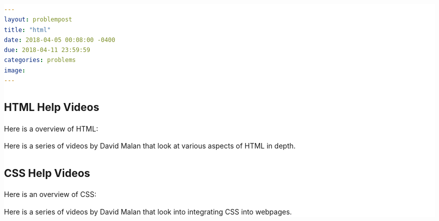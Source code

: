 ```yaml
---
layout: problempost
title: "html"
date: 2018-04-05 00:08:00 -0400
due: 2018-04-11 23:59:59
categories: problems
image:
---
```


## HTML Help Videos

Here is a overview of HTML:
<iframe width="560" height="315" src="https://www.youtube.com/embed/dM5V1epAbSs" frameborder="0" allow="autoplay; encrypted-media" allowfullscreen></iframe>

Here is a series of videos by David Malan that look at various aspects of HTML in depth.
<iframe width="560" height="315" src="https://www.youtube.com/embed/1TgTA4o_AM8" frameborder="0" allow="autoplay; encrypted-media" allowfullscreen></iframe>

<iframe width="560" height="315" src="https://www.youtube.com/embed/dW4giTKrgzo" frameborder="0" allow="autoplay; encrypted-media" allowfullscreen></iframe>

<iframe width="560" height="315" src="https://www.youtube.com/embed/GgpyVgkW_xk" frameborder="0" allow="autoplay; encrypted-media" allowfullscreen></iframe>

<iframe width="560" height="315" src="https://www.youtube.com/embed/whYnf7PFZ74" frameborder="0" allow="autoplay; encrypted-media" allowfullscreen></iframe>

<iframe width="560" height="315" src="https://www.youtube.com/embed/s1_kxTs5GfI" frameborder="0" allow="autoplay; encrypted-media" allowfullscreen></iframe>

<iframe width="560" height="315" src="https://www.youtube.com/embed/qyJXI2v7N8k" frameborder="0" allow="autoplay; encrypted-media" allowfullscreen></iframe>

<iframe width="560" height="315" src="https://www.youtube.com/embed/DQLbgo7Rzpg" frameborder="0" allow="autoplay; encrypted-media" allowfullscreen></iframe>

## CSS Help Videos

Here is an overview of CSS:

<iframe width="560" height="315" src="https://www.youtube.com/embed/kg0ZOmUREwc" frameborder="0" allow="autoplay; encrypted-media" allowfullscreen></iframe>

Here is a series of videos by David Malan that look into integrating CSS into webpages.

<iframe width="560" height="315" src="https://www.youtube.com/embed/TKZlfZDF8Y4" frameborder="0" allow="autoplay; encrypted-media" allowfullscreen></iframe>

<iframe width="560" height="315" src="https://www.youtube.com/embed/VwCSw2ts388" frameborder="0" allow="autoplay; encrypted-media" allowfullscreen></iframe>

<iframe width="560" height="315" src="https://www.youtube.com/embed/-7wiXVMh4XY" frameborder="0" allow="autoplay; encrypted-media" allowfullscreen></iframe>
